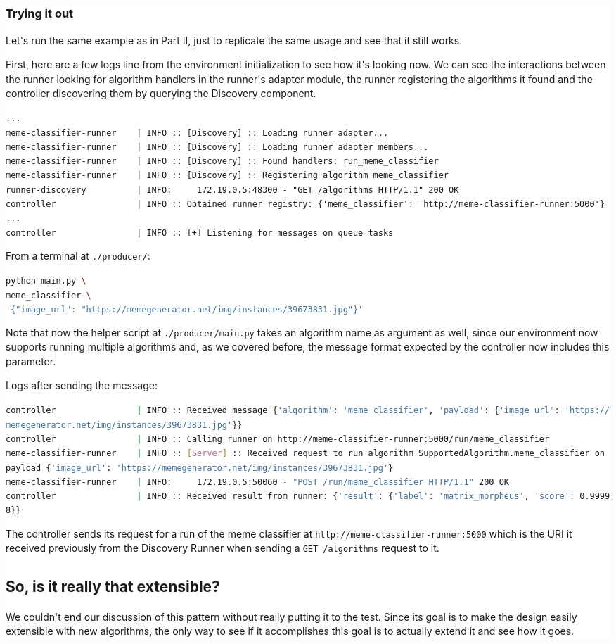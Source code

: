 ### Trying it out

Let's run the same example as in Part II, just to replicate the same usage and see that it still works.

First, here are a few logs line from the environment initialization to see how it's looking now. We can see the interactions between the runner looking for algorithm handlers in the runner's adapter module, the runner registering the algorithms it found and the controller discovering them by querying the Discovery component.
```
...
meme-classifier-runner    | INFO :: [Discovery] :: Loading runner adapter...
meme-classifier-runner    | INFO :: [Discovery] :: Loading runner adapter members...
meme-classifier-runner    | INFO :: [Discovery] :: Found handlers: run_meme_classifier
meme-classifier-runner    | INFO :: [Discovery] :: Registering algorithm meme_classifier
runner-discovery          | INFO:     172.19.0.5:48300 - "GET /algorithms HTTP/1.1" 200 OK
controller                | INFO :: Obtained runner registry: {'meme_classifier': 'http://meme-classifier-runner:5000'}
...
controller                | INFO :: [+] Listening for messages on queue tasks
```

From a terminal at `./producer/`:
```bash
python main.py \
meme_classifier \
'{"image_url": "https://memegenerator.net/img/instances/39673831.jpg"}'
```

Note that now the helper script at `./producer/main.py` takes an algorithm name as argument as well, since our environment now supports running multiple algorithms and, as we covered before, the message format expected by the controller now includes this parameter.

Logs after sending the message:
```bash
controller                | INFO :: Received message {'algorithm': 'meme_classifier', 'payload': {'image_url': 'https://memegenerator.net/img/instances/39673831.jpg'}}
controller                | INFO :: Calling runner on http://meme-classifier-runner:5000/run/meme_classifier
meme-classifier-runner    | INFO :: [Server] :: Received request to run algorithm SupportedAlgorithm.meme_classifier on payload {'image_url': 'https://memegenerator.net/img/instances/39673831.jpg'}
meme-classifier-runner    | INFO:     172.19.0.5:50060 - "POST /run/meme_classifier HTTP/1.1" 200 OK
controller                | INFO :: Received result from runner: {'result': {'label': 'matrix_morpheus', 'score': 0.99998}}
```

The controller sends its request for a run of the meme classifier at `http://meme-classifier-runner:5000` which is the URI it received previously from the Discovery Runner when sending a `GET /algorithms` request to it.

## So, is it really that extensible?

We couldn't end our discussion of this pattern without really putting it to the test. Since its goal is to make the design easily extensible with new algorithms, the only way to see if it accomplishes this goal is to actually extend it and see how it goes.
